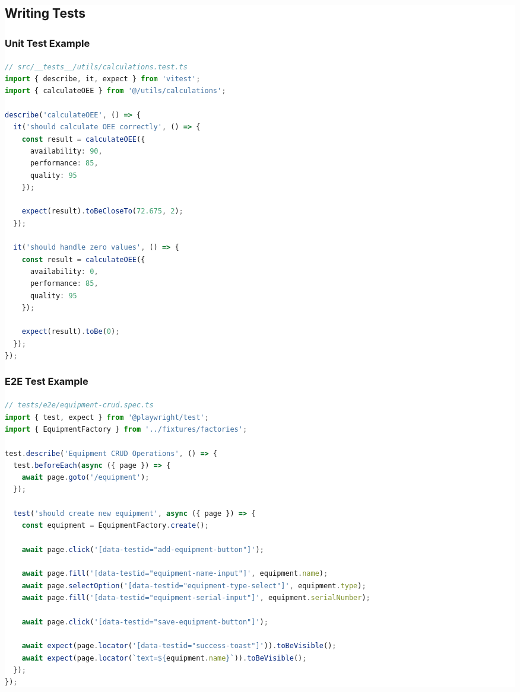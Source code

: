 ## Writing Tests

### Unit Test Example
```typescript
// src/__tests__/utils/calculations.test.ts
import { describe, it, expect } from 'vitest';
import { calculateOEE } from '@/utils/calculations';

describe('calculateOEE', () => {
  it('should calculate OEE correctly', () => {
    const result = calculateOEE({
      availability: 90,
      performance: 85,
      quality: 95
    });
    
    expect(result).toBeCloseTo(72.675, 2);
  });

  it('should handle zero values', () => {
    const result = calculateOEE({
      availability: 0,
      performance: 85,
      quality: 95
    });
    
    expect(result).toBe(0);
  });
});
```

### E2E Test Example
```typescript
// tests/e2e/equipment-crud.spec.ts
import { test, expect } from '@playwright/test';
import { EquipmentFactory } from '../fixtures/factories';

test.describe('Equipment CRUD Operations', () => {
  test.beforeEach(async ({ page }) => {
    await page.goto('/equipment');
  });

  test('should create new equipment', async ({ page }) => {
    const equipment = EquipmentFactory.create();
    
    await page.click('[data-testid="add-equipment-button"]');
    
    await page.fill('[data-testid="equipment-name-input"]', equipment.name);
    await page.selectOption('[data-testid="equipment-type-select"]', equipment.type);
    await page.fill('[data-testid="equipment-serial-input"]', equipment.serialNumber);
    
    await page.click('[data-testid="save-equipment-button"]');
    
    await expect(page.locator('[data-testid="success-toast"]')).toBeVisible();
    await expect(page.locator(`text=${equipment.name}`)).toBeVisible();
  });
});
```
